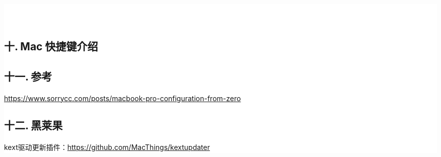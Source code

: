 



<br/>

<br/>

## 十. Mac 快捷键介绍



## 十一. 参考

https://www.sorrycc.com/posts/macbook-pro-configuration-from-zero





## 十二. 黑莱果

kext驱动更新插件：https://github.com/MacThings/kextupdater
